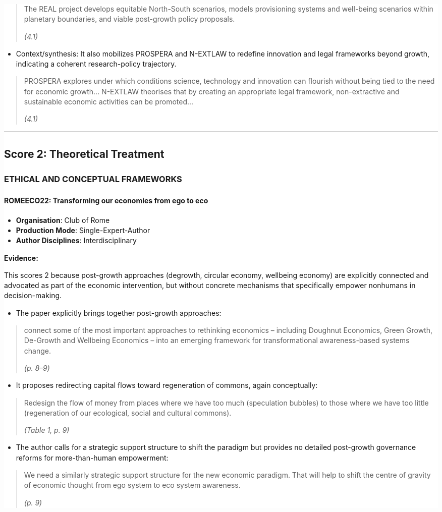 > The REAL project develops equitable North-South scenarios, models provisioning systems and well-being scenarios within planetary boundaries, and viable post-growth policy proposals.
>
> *(4.1)*


- Context/synthesis: It also mobilizes PROSPERA and N-EXTLAW to redefine innovation and legal frameworks beyond growth, indicating a coherent research-policy trajectory. 

> PROSPERA explores under which conditions science, technology and innovation can flourish without being tied to the need for economic growth... N-EXTLAW theorises that by creating an appropriate legal framework, non-extractive and sustainable economic activities can be promoted...
>
> *(4.1)*



---

## Score 2: Theoretical Treatment

### ETHICAL AND CONCEPTUAL FRAMEWORKS

#### ROMEECO22: Transforming our economies from ego to eco

- **Organisation**: Club of Rome
- **Production Mode**: Single-Expert-Author
- **Author Disciplines**: Interdisciplinary

**Evidence:**

This scores 2 because post-growth approaches (degrowth, circular economy, wellbeing economy) are explicitly connected and advocated as part of the economic intervention, but without concrete mechanisms that specifically empower nonhumans in decision-making.

- The paper explicitly brings together post-growth approaches: 

> connect some of the most important approaches to rethinking economics – including Doughnut Economics, Green Growth, De-Growth and Wellbeing Economics – into an emerging framework for transformational awareness-based systems change.
>
> *(p. 8–9)*


- It proposes redirecting capital flows toward regeneration of commons, again conceptually: 

> Redesign the flow of money from places where we have too much (speculation bubbles) to those where we have too little (regeneration of our ecological, social and cultural commons).
>
> *(Table 1, p. 9)*


- The author calls for a strategic support structure to shift the paradigm but provides no detailed post-growth governance reforms for more-than-human empowerment: 

> We need a similarly strategic support structure for the new economic paradigm. That will help to shift the centre of gravity of economic thought from ego system to eco system awareness.
>
> *(p. 9)*
